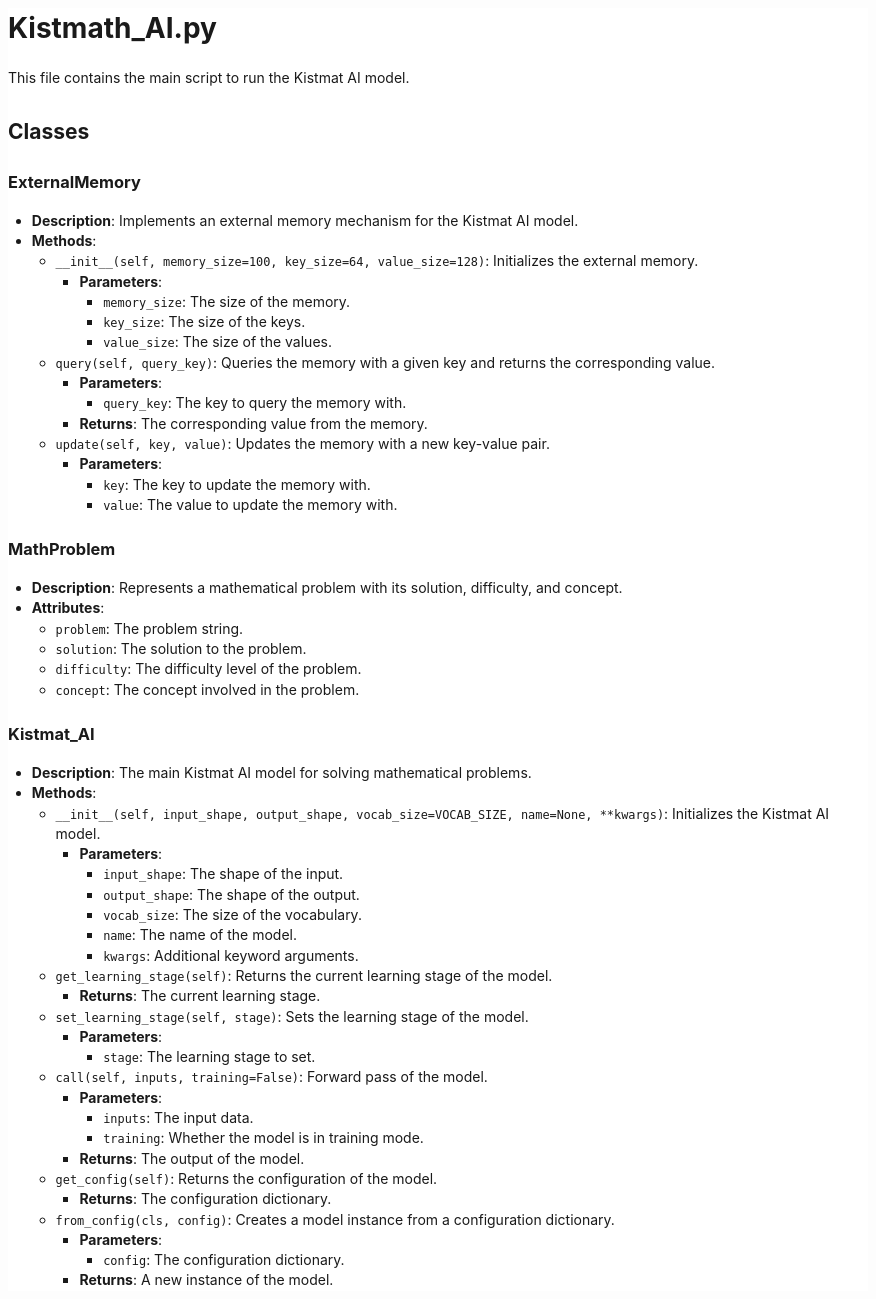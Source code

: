# Kistmath_AI.py

This file contains the main script to run the Kistmat AI model.

## Classes

### ExternalMemory

- **Description**: Implements an external memory mechanism for the Kistmat AI model.
- **Methods**:
  - `__init__(self, memory_size=100, key_size=64, value_size=128)`: Initializes the external memory.
    - **Parameters**:
      - `memory_size`: The size of the memory.
      - `key_size`: The size of the keys.
      - `value_size`: The size of the values.
  - `query(self, query_key)`: Queries the memory with a given key and returns the corresponding value.
    - **Parameters**:
      - `query_key`: The key to query the memory with.
    - **Returns**: The corresponding value from the memory.
  - `update(self, key, value)`: Updates the memory with a new key-value pair.
    - **Parameters**:
      - `key`: The key to update the memory with.
      - `value`: The value to update the memory with.

### MathProblem

- **Description**: Represents a mathematical problem with its solution, difficulty, and concept.
- **Attributes**:
  - `problem`: The problem string.
  - `solution`: The solution to the problem.
  - `difficulty`: The difficulty level of the problem.
  - `concept`: The concept involved in the problem.

### Kistmat_AI

- **Description**: The main Kistmat AI model for solving mathematical problems.
- **Methods**:
  - `__init__(self, input_shape, output_shape, vocab_size=VOCAB_SIZE, name=None, **kwargs)`: Initializes the Kistmat AI model.
    - **Parameters**:
      - `input_shape`: The shape of the input.
      - `output_shape`: The shape of the output.
      - `vocab_size`: The size of the vocabulary.
      - `name`: The name of the model.
      - `kwargs`: Additional keyword arguments.
  - `get_learning_stage(self)`: Returns the current learning stage of the model.
    - **Returns**: The current learning stage.
  - `set_learning_stage(self, stage)`: Sets the learning stage of the model.
    - **Parameters**:
      - `stage`: The learning stage to set.
  - `call(self, inputs, training=False)`: Forward pass of the model.
    - **Parameters**:
      - `inputs`: The input data.
      - `training`: Whether the model is in training mode.
    - **Returns**: The output of the model.
  - `get_config(self)`: Returns the configuration of the model.
    - **Returns**: The configuration dictionary.
  - `from_config(cls, config)`: Creates a model instance from a configuration dictionary.
    - **Parameters**:
      - `config`: The configuration dictionary.
    - **Returns**: A new instance of the model.
